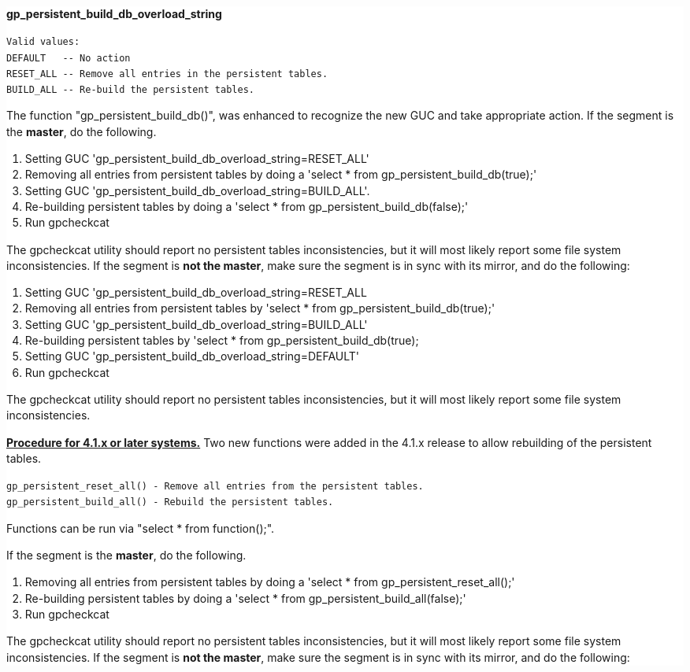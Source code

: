 **gp\_persistent\_build\_db\_overload\_string**

``` theme:
Valid values:
DEFAULT   -- No action
RESET_ALL -- Remove all entries in the persistent tables.
BUILD_ALL -- Re-build the persistent tables.
```

The function "gp\_persistent\_build\_db()", was enhanced to recognize the new GUC and take appropriate action.
If the segment is the **master**, do the following.

1.  Setting GUC 'gp\_persistent\_build\_db\_overload\_string=RESET\_ALL'
2.  Removing all entries from persistent tables by doing a 'select \* from gp\_persistent\_build\_db(true);'
3.  Setting GUC 'gp\_persistent\_build\_db\_overload\_string=BUILD\_ALL'.
4.  Re-building persistent tables by doing a 'select \* from gp\_persistent\_build\_db(false);'
5.  Run gpcheckcat

The gpcheckcat utility should report no persistent tables inconsistencies, but it will most likely report some file system inconsistencies.
If the segment is **not the master**, make sure the segment is in sync with its mirror, and do the following:

1.  Setting GUC 'gp\_persistent\_build\_db\_overload\_string=RESET\_ALL
2.  Removing all entries from persistent tables by 'select \* from gp\_persistent\_build\_db(true);'
3.  Setting GUC 'gp\_persistent\_build\_db\_overload\_string=BUILD\_ALL'
4.  Re-building persistent tables by 'select \* from gp\_persistent\_build\_db(true);
5.  Setting GUC 'gp\_persistent\_build\_db\_overload\_string=DEFAULT'
6.  Run gpcheckcat

The gpcheckcat utility should report no persistent tables inconsistencies, but it will most likely report some file system inconsistencies.

**<span style="text-decoration: underline;">Procedure for 4.1.x or later systems.</span>**
Two new functions were added in the 4.1.x release to allow rebuilding of the persistent tables.

``` theme:
gp_persistent_reset_all() - Remove all entries from the persistent tables.
gp_persistent_build_all() - Rebuild the persistent tables.
```

Functions can be run via "select \* from function();".

If the segment is the **master**, do the following.

1.  Removing all entries from persistent tables by doing a 'select \* from gp\_persistent\_reset\_all();'
2.  Re-building persistent tables by doing a 'select \* from gp\_persistent\_build\_all(false);'
3.  Run gpcheckcat

The gpcheckcat utility should report no persistent tables inconsistencies, but it will most likely report some file system inconsistencies.
If the segment is **not the master**, make sure the segment is in sync with its mirror, and do the following:
